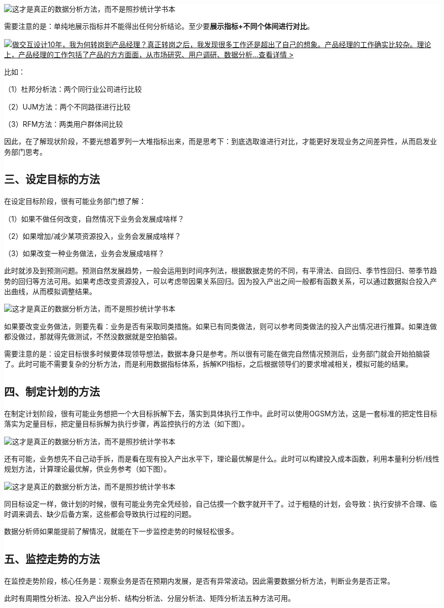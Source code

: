 ![这才是真正的数据分析方法，而不是照抄统计学书本](https://image.yunyingpai.com/wp/2023/10/CmkBfAIvYNUZNCkA5h5P.png)

需要注意的是：单纯地展示指标并不能得出任何分析结论。至少要**展示指标+不同个体间进行对比**。

[![](https://image.woshipm.com/2023/08/02/769bf6f4-30e6-11ee-b3cb-00163e0b5ff3.png)做交互设计10年，我为何转岗到产品经理？真正转岗之后，我发现很多工作还是超出了自己的想象。产品经理的工作确实比较杂。理论上，产品经理的工作包括了产品的方方面面，从市场研究、用户调研、数据分析...查看详情 >](https://ke.qidianla.com/courses/bcpm)

比如：

（1）杜邦分析法：两个同行业公司进行比较

（2）UJM方法：两个不同路径进行比较

（3）RFM方法：两类用户群体间比较

因此，在了解现状阶段，不要光想着罗列一大堆指标出来，而是思考下：到底选取谁进行对比，才能更好发现业务之间差异性，从而启发业务部门思考。

## 三、设定目标的方法

在设定目标阶段，很有可能业务部门想了解：

（1）如果不做任何改变，自然情况下业务会发展成啥样？

（2）如果增加/减少某项资源投入，业务会发展成啥样？

（3）如果改变一种业务做法，业务会发展成啥样？

此时就涉及到预测问题。预测自然发展趋势，一般会运用到时间序列法，根据数据走势的不同，有平滑法、自回归、季节性回归、带季节趋势的回归等方法可用。如果考虑改变资源投入，可以考虑带因果关系回归。因为投入产出之间一般都有函数关系，可以通过数据拟合投入产出曲线，从而模拟调整结果。

![这才是真正的数据分析方法，而不是照抄统计学书本](https://image.yunyingpai.com/wp/2023/10/n8fBSpaxHU0Ypf1U12xS.png)

如果要改变业务做法，则要先看：业务是否有采取同类措施。如果已有同类做法，则可以参考同类做法的投入产出情况进行推算。如果连做都没做过，那就得先做测试，不然没数据就是空拍脑袋。

需要注意的是：设定目标很多时候要体现领导想法，数据本身只是参考。所以很有可能在做完自然情况预测后，业务部门就会开始拍脑袋了。此时可能不需要复杂的分析方法，而是利用数据指标体系，拆解KPI指标，之后根据领导们的要求增减相关，模拟可能的结果。

## 四、制定计划的方法

在制定计划阶段，很有可能业务想把一个大目标拆解下去，落实到具体执行工作中。此时可以使用OGSM方法，这是一套标准的把定性目标落实为定量目标，把定量目标拆解为执行步骤，再监控执行的方法（如下图）。

![这才是真正的数据分析方法，而不是照抄统计学书本](https://image.yunyingpai.com/wp/2023/10/JJRu7vwf9uXcjjTvrgUD.png)

还有可能，业务想先不自己动手拆，而是看在现有投入产出水平下，理论最优解是什么。此时可以构建投入成本函数，利用本量利分析/线性规划方法，计算理论最优解，供业务参考（如下图）。

![这才是真正的数据分析方法，而不是照抄统计学书本](https://image.yunyingpai.com/wp/2023/10/yRhupqhCknKSerkM7Xj8.png)

同目标设定一样，做计划的时候，很有可能业务完全凭经验，自己估摸一个数字就开干了。过于粗糙的计划，会导致：执行安排不合理、临时调来调去、缺少后备方案，这些都会导致执行过程的问题。

数据分析师如果能提前了解情况，就能在下一步监控走势的时候轻松很多。

## 五、监控走势的方法

在监控走势阶段，核心任务是：观察业务是否在预期内发展，是否有异常波动。因此需要数据分析方法，判断业务是否正常。

此时有周期性分析法、投入产出分析、结构分析法、分层分析法、矩阵分析法五种方法可用。
